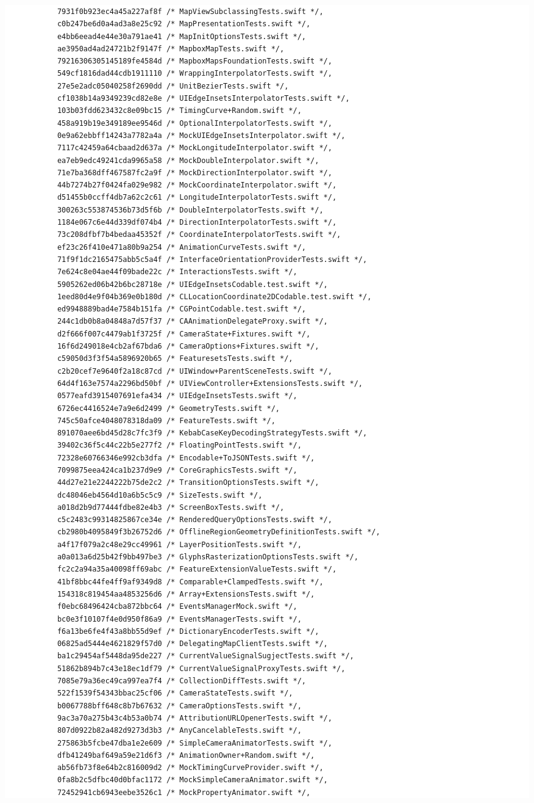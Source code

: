 				7931f0b923ec4a45a227af8f /* MapViewSubclassingTests.swift */,
				c0b247be6d0a4ad3a8e25c92 /* MapPresentationTests.swift */,
				e4bb6eead4e44e30a791ae41 /* MapInitOptionsTests.swift */,
				ae3950ad4ad24721b2f9147f /* MapboxMapTests.swift */,
				79216306305145189fe4584d /* MapboxMapsFoundationTests.swift */,
				549cf1816dad44cdb1911110 /* WrappingInterpolatorTests.swift */,
				27e5e2adc05040258f2690dd /* UnitBezierTests.swift */,
				cf1038b14a9349239cd82e8e /* UIEdgeInsetsInterpolatorTests.swift */,
				103b03fdd623432c8e09bc15 /* TimingCurve+Random.swift */,
				458a919b19e349189ee9546d /* OptionalInterpolatorTests.swift */,
				0e9a62ebbff14243a7782a4a /* MockUIEdgeInsetsInterpolator.swift */,
				7117c42459a64cbaad2d637a /* MockLongitudeInterpolator.swift */,
				ea7eb9edc49241cda9965a58 /* MockDoubleInterpolator.swift */,
				71e7ba368dff467587fc2a9f /* MockDirectionInterpolator.swift */,
				44b7274b27f0424fa029e982 /* MockCoordinateInterpolator.swift */,
				d51455b0ccff4db7a62c2c61 /* LongitudeInterpolatorTests.swift */,
				300263c553874536b73d5f6b /* DoubleInterpolatorTests.swift */,
				1184e067c6e44d339df074b4 /* DirectionInterpolatorTests.swift */,
				73c208dfbf7b4bedaa45352f /* CoordinateInterpolatorTests.swift */,
				ef23c26f410e471a80b9a254 /* AnimationCurveTests.swift */,
				71f9f1dc2165475abb5c5a4f /* InterfaceOrientationProviderTests.swift */,
				7e624c8e04ae44f09bade22c /* InteractionsTests.swift */,
				5905262ed06b42b6bc28718e /* UIEdgeInsetsCodable.test.swift */,
				1eed80d4e9f04b369e0b180d /* CLLocationCoordinate2DCodable.test.swift */,
				ed9948889bad4e7584b151fa /* CGPointCodable.test.swift */,
				244c1db0b8a04848a7d57f37 /* CAAnimationDelegateProxy.swift */,
				d2f666f007c4479ab1f3725f /* CameraState+Fixtures.swift */,
				16f6d249018e4cb2af67bda6 /* CameraOptions+Fixtures.swift */,
				c59050d3f3f54a5896920b65 /* FeaturesetsTests.swift */,
				c2b20cef7e9640f2a18c87cd /* UIWindow+ParentSceneTests.swift */,
				64d4f163e7574a2296bd50bf /* UIViewController+ExtensionsTests.swift */,
				0577eafd3915407691efa434 /* UIEdgeInsetsTests.swift */,
				6726ec4416524e7a9e6d2499 /* GeometryTests.swift */,
				745c50afce4048078318da09 /* FeatureTests.swift */,
				891070aee6bd45d28c7fc3f9 /* KebabCaseKeyDecodingStrategyTests.swift */,
				39402c36f5c44c22b5e277f2 /* FloatingPointTests.swift */,
				72328e60766346e992cb3dfa /* Encodable+ToJSONTests.swift */,
				7099875eea424ca1b237d9e9 /* CoreGraphicsTests.swift */,
				44d27e21e2244222b75de2c2 /* TransitionOptionsTests.swift */,
				dc48046eb4564d10a6b5c5c9 /* SizeTests.swift */,
				a018d2b9d77444fdbe82e4b3 /* ScreenBoxTests.swift */,
				c5c2483c99314825867ce34e /* RenderedQueryOptionsTests.swift */,
				cb2980b4095849f3b26752d6 /* OfflineRegionGeometryDefinitionTests.swift */,
				a4f17f079a2c48e29cc49961 /* LayerPositionTests.swift */,
				a0a013a6d25b42f9bb497be3 /* GlyphsRasterizationOptionsTests.swift */,
				fc2c2a94a35a40098ff69abc /* FeatureExtensionValueTests.swift */,
				41bf8bbc44fe4ff9af9349d8 /* Comparable+ClampedTests.swift */,
				154318c819454aa4853256d6 /* Array+ExtensionsTests.swift */,
				f0ebc68496424cba872bbc64 /* EventsManagerMock.swift */,
				bc0e3f10107f4e0d950f86a9 /* EventsManagerTests.swift */,
				f6a13be6fe4f43a8bb55d9ef /* DictionaryEncoderTests.swift */,
				06825ad5444e4621829f57d0 /* DelegatingMapClientTests.swift */,
				ba1c29454af5448da95de227 /* CurrentValueSignalSugjectTests.swift */,
				51862b894b7c43e18ec1df79 /* CurrentValueSignalProxyTests.swift */,
				7085e79a36ec49ca997ea7f4 /* CollectionDiffTests.swift */,
				522f1539f54343bbac25cf06 /* CameraStateTests.swift */,
				b0067788bff648c8b7b67632 /* CameraOptionsTests.swift */,
				9ac3a70a275b43c4b53a0b74 /* AttributionURLOpenerTests.swift */,
				807d0922b82a482d9273d3b3 /* AnyCancelableTests.swift */,
				275863b5fcbe47dba1e2e609 /* SimpleCameraAnimatorTests.swift */,
				dfb41249baf649a59e21d6f3 /* AnimationOwner+Random.swift */,
				ab56fb73f8e64b2c816009d2 /* MockTimingCurveProvider.swift */,
				0fa8b2c5dfbc40d0bfac1172 /* MockSimpleCameraAnimator.swift */,
				72452941cb6943eebe3526c1 /* MockPropertyAnimator.swift */,